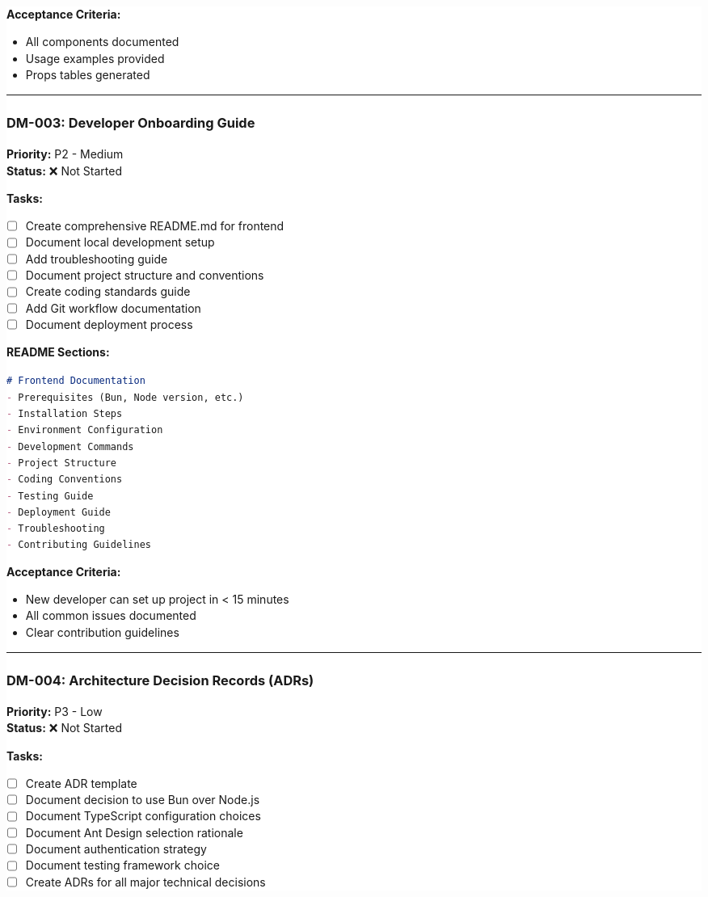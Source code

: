 **Acceptance Criteria:**
- All components documented
- Usage examples provided
- Props tables generated

---

### DM-003: Developer Onboarding Guide
**Priority:** P2 - Medium  
**Status:** ❌ Not Started  

**Tasks:**
- [ ] Create comprehensive README.md for frontend
- [ ] Document local development setup
- [ ] Add troubleshooting guide
- [ ] Document project structure and conventions
- [ ] Create coding standards guide
- [ ] Add Git workflow documentation
- [ ] Document deployment process

**README Sections:**
```markdown
# Frontend Documentation
- Prerequisites (Bun, Node version, etc.)
- Installation Steps
- Environment Configuration
- Development Commands
- Project Structure
- Coding Conventions
- Testing Guide
- Deployment Guide
- Troubleshooting
- Contributing Guidelines
```

**Acceptance Criteria:**
- New developer can set up project in < 15 minutes
- All common issues documented
- Clear contribution guidelines

---

### DM-004: Architecture Decision Records (ADRs)
**Priority:** P3 - Low  
**Status:** ❌ Not Started  

**Tasks:**
- [ ] Create ADR template
- [ ] Document decision to use Bun over Node.js
- [ ] Document TypeScript configuration choices
- [ ] Document Ant Design selection rationale
- [ ] Document authentication strategy
- [ ] Document testing framework choice
- [ ] Create ADRs for all major technical decisions
